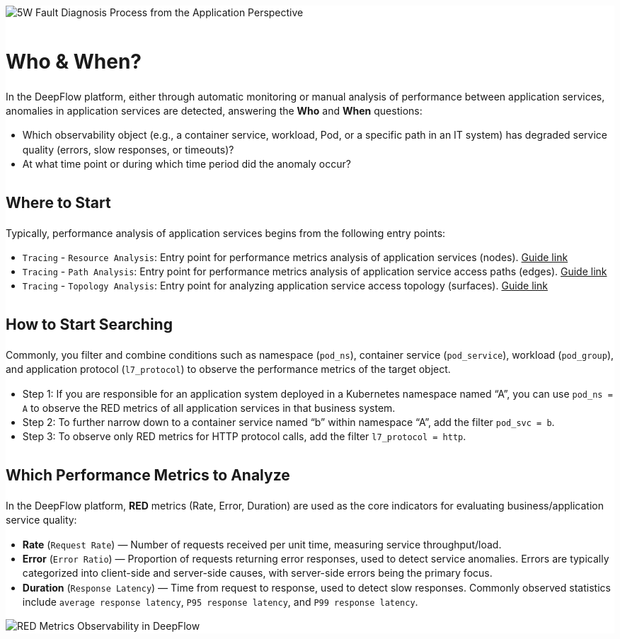 ![5W Fault Diagnosis Process from the Application Perspective](https://yunshan-guangzhou.oss-cn-beijing.aliyuncs.com/pub/pic/2024080866b4b0696e08d.jpeg)

# Who & When?

In the DeepFlow platform, either through automatic monitoring or manual analysis of performance between application services, anomalies in application services are detected, answering the **Who** and **When** questions:

- Which observability object (e.g., a container service, workload, Pod, or a specific path in an IT system) has degraded service quality (errors, slow responses, or timeouts)?
- At what time point or during which time period did the anomaly occur?

## Where to Start

Typically, performance analysis of application services begins from the following entry points:

- `Tracing` - `Resource Analysis`: Entry point for performance metrics analysis of application services (nodes). [Guide link](../ee-tenant/tracing/service-list/)
- `Tracing` - `Path Analysis`: Entry point for performance metrics analysis of application service access paths (edges). [Guide link](../ee-tenant/tracing/service-statistics/)
- `Tracing` - `Topology Analysis`: Entry point for analyzing application service access topology (surfaces). [Guide link](../ee-tenant/tracing/path-topology/)

## How to Start Searching

Commonly, you filter and combine conditions such as namespace (`pod_ns`), container service (`pod_service`), workload (`pod_group`), and application protocol (`l7_protocol`) to observe the performance metrics of the target object.

- Step 1: If you are responsible for an application system deployed in a Kubernetes namespace named “A”, you can use `pod_ns = A` to observe the RED metrics of all application services in that business system.
- Step 2: To further narrow down to a container service named “b” within namespace “A”, add the filter `pod_svc = b`.
- Step 3: To observe only RED metrics for HTTP protocol calls, add the filter `l7_protocol = http`.

## Which Performance Metrics to Analyze

In the DeepFlow platform, **RED** metrics (Rate, Error, Duration) are used as the core indicators for evaluating business/application service quality:

- **Rate** (`Request Rate`) — Number of requests received per unit time, measuring service throughput/load.
- **Error** (`Error Ratio`) — Proportion of requests returning error responses, used to detect service anomalies. Errors are typically categorized into client-side and server-side causes, with server-side errors being the primary focus.
- **Duration** (`Response Latency`) — Time from request to response, used to detect slow responses. Commonly observed statistics include `average response latency`, `P95 response latency`, and `P99 response latency`.

![RED Metrics Observability in DeepFlow](https://yunshan-guangzhou.oss-cn-beijing.aliyuncs.com/pub/pic/2024080766b32824d0259.jpeg)
